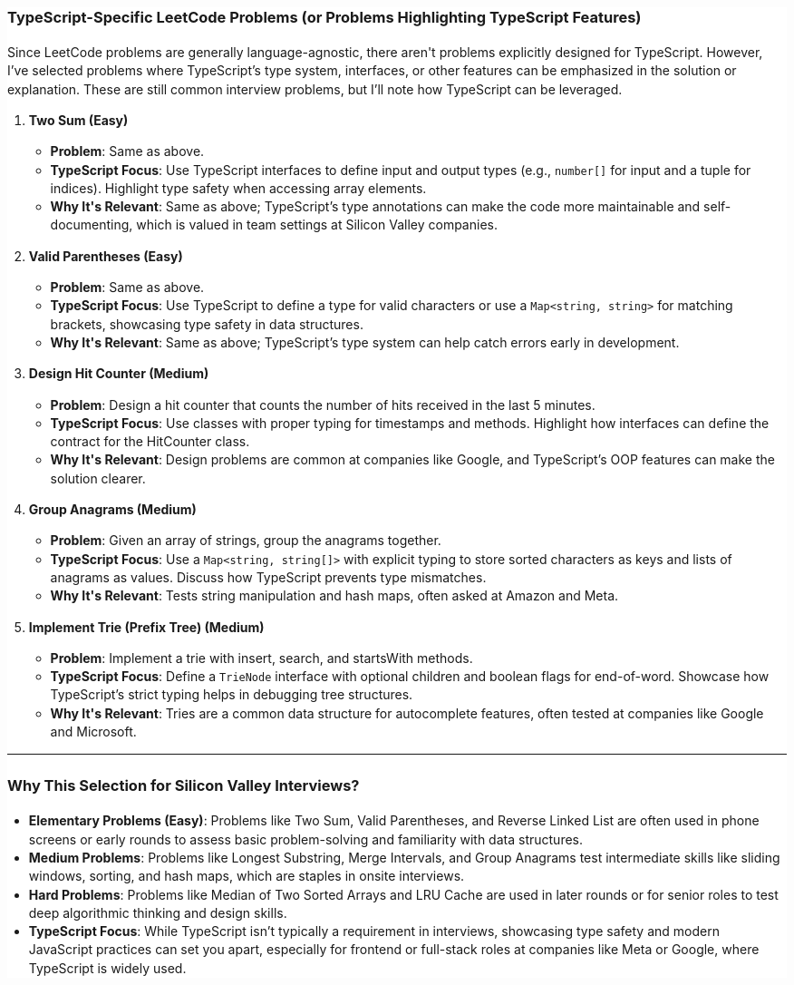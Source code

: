 
### TypeScript-Specific LeetCode Problems (or Problems Highlighting TypeScript Features)
Since LeetCode problems are generally language-agnostic, there aren't problems explicitly designed for TypeScript. However, I’ve selected problems where TypeScript’s type system, interfaces, or other features can be emphasized in the solution or explanation. These are still common interview problems, but I’ll note how TypeScript can be leveraged.

1. **Two Sum (Easy)**  
   - **Problem**: Same as above.
   - **TypeScript Focus**: Use TypeScript interfaces to define input and output types (e.g., `number[]` for input and a tuple for indices). Highlight type safety when accessing array elements.
   - **Why It's Relevant**: Same as above; TypeScript’s type annotations can make the code more maintainable and self-documenting, which is valued in team settings at Silicon Valley companies.

2. **Valid Parentheses (Easy)**  
   - **Problem**: Same as above.
   - **TypeScript Focus**: Use TypeScript to define a type for valid characters or use a `Map<string, string>` for matching brackets, showcasing type safety in data structures.
   - **Why It's Relevant**: Same as above; TypeScript’s type system can help catch errors early in development.

3. **Design Hit Counter (Medium)**  
   - **Problem**: Design a hit counter that counts the number of hits received in the last 5 minutes.
   - **TypeScript Focus**: Use classes with proper typing for timestamps and methods. Highlight how interfaces can define the contract for the HitCounter class.
   - **Why It's Relevant**: Design problems are common at companies like Google, and TypeScript’s OOP features can make the solution clearer.

4. **Group Anagrams (Medium)**  
   - **Problem**: Given an array of strings, group the anagrams together.
   - **TypeScript Focus**: Use a `Map<string, string[]>` with explicit typing to store sorted characters as keys and lists of anagrams as values. Discuss how TypeScript prevents type mismatches.
   - **Why It's Relevant**: Tests string manipulation and hash maps, often asked at Amazon and Meta.

5. **Implement Trie (Prefix Tree) (Medium)**  
   - **Problem**: Implement a trie with insert, search, and startsWith methods.
   - **TypeScript Focus**: Define a `TrieNode` interface with optional children and boolean flags for end-of-word. Showcase how TypeScript’s strict typing helps in debugging tree structures.
   - **Why It's Relevant**: Tries are a common data structure for autocomplete features, often tested at companies like Google and Microsoft.

---

### Why This Selection for Silicon Valley Interviews?
- **Elementary Problems (Easy)**: Problems like Two Sum, Valid Parentheses, and Reverse Linked List are often used in phone screens or early rounds to assess basic problem-solving and familiarity with data structures.
- **Medium Problems**: Problems like Longest Substring, Merge Intervals, and Group Anagrams test intermediate skills like sliding windows, sorting, and hash maps, which are staples in onsite interviews.
- **Hard Problems**: Problems like Median of Two Sorted Arrays and LRU Cache are used in later rounds or for senior roles to test deep algorithmic thinking and design skills.
- **TypeScript Focus**: While TypeScript isn’t typically a requirement in interviews, showcasing type safety and modern JavaScript practices can set you apart, especially for frontend or full-stack roles at companies like Meta or Google, where TypeScript is widely used.
